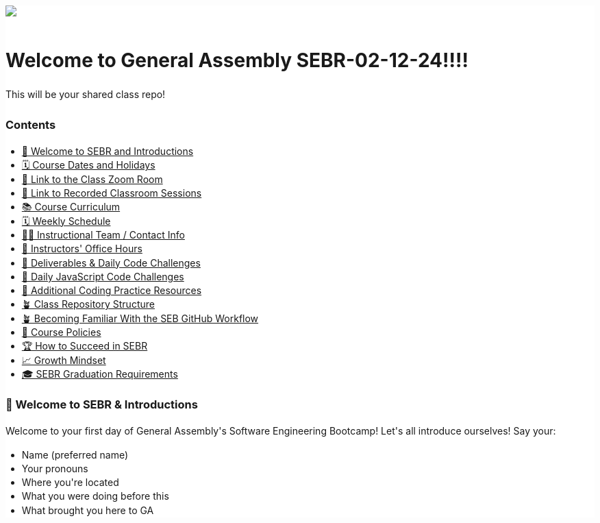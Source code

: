 <img src="https://i.imgur.com/XseXU8J.png" width="900">

# Welcome to General Assembly SEBR-02-12-24!!!!

This will be your shared class repo!

### Contents

- [👋 Welcome to SEBR and Introductions](https://git.generalassemb.ly/ericklimowich/SEBR-02-12-24-student-repo#-welcome-to-sebr--introductions)
- [🗓 Course Dates and Holidays](https://git.generalassemb.ly/ericklimowich/SEBR-02-12-24-student-repo#-course-dates-and-holidays)
- [🏫 Link to the Class Zoom Room](https://git.generalassemb.ly/ericklimowich/SEBR-02-12-24-student-repo#-link-to-the-class-zoom-room)
- [📼 Link to Recorded Classroom Sessions](https://git.generalassemb.ly/ericklimowich/SEBR-02-12-24-student-repo#-link-to-recorded-classroom-sessions)
- [📚 Course Curriculum](https://git.generalassemb.ly/ericklimowich/SEBR-02-12-24-student-repo#-course-curriculum)
- [🗓 Weekly Schedule](https://git.generalassemb.ly/ericklimowich/SEBR-02-12-24-student-repo#-weekly-schedule)
- [🧑‍🏫 Instructional Team / Contact Info](https://git.generalassemb.ly/ericklimowich/SEBR-02-12-24-student-repo#-instructional-team-contact-information)
- [📅 Instructors' Office Hours](https://git.generalassemb.ly/ericklimowich/SEBR-02-12-24-student-repo#instructors-office-hours)
- [📝 Deliverables & Daily Code Challenges](https://git.generalassemb.ly/ericklimowich/SEBR-02-12-24-student-repo#-deliverables--daily-code-challenges)
- [📝 Daily JavaScript Code Challenges](https://git.generalassemb.ly/ericklimowich/SEBR-02-12-24-student-repo#-daily-javascript-code-challenges-deliverables)
- [📝 Additional Coding Practice Resources](https://git.generalassemb.ly/ericklimowich/SEBR-02-12-24-student-repo#-additional-coding-practice-resources)
- [🪴 Class Repository Structure](https://git.generalassemb.ly/ericklimowich/SEBR-02-12-24-student-repo#-class-repo-structure)
- [🪴 Becoming Familiar With the SEB GitHub Workflow](https://git.generalassemb.ly/ericklimowich/SEBR-02-12-24-student-repo#-becoming-familiar-with-the-seb-github-workflow)
- [👮 Course Policies](https://git.generalassemb.ly/ericklimowich/SEBR-02-12-24-student-repo#-course-policies)
- [🏆 How to Succeed in SEBR](https://git.generalassemb.ly/ericklimowich/SEBR-02-12-24-student-repo#-how-to-succeed-in-sebr)
- [📈 Growth Mindset](https://git.generalassemb.ly/ericklimowich/SEBR-02-12-24-student-repo#-growth-mindset)
- [🎓 SEBR Graduation Requirements](https://git.generalassemb.ly/ericklimowich/SEBR-02-12-24-student-repo#-sebr-graduation-requirements)

### 👋 Welcome to SEBR & Introductions
Welcome to your first day of General Assembly's Software Engineering Bootcamp! Let's all introduce ourselves! 
Say your:
- Name (preferred name)
- Your pronouns
- Where you're located
- What you were doing before this 
- What brought you here to GA
